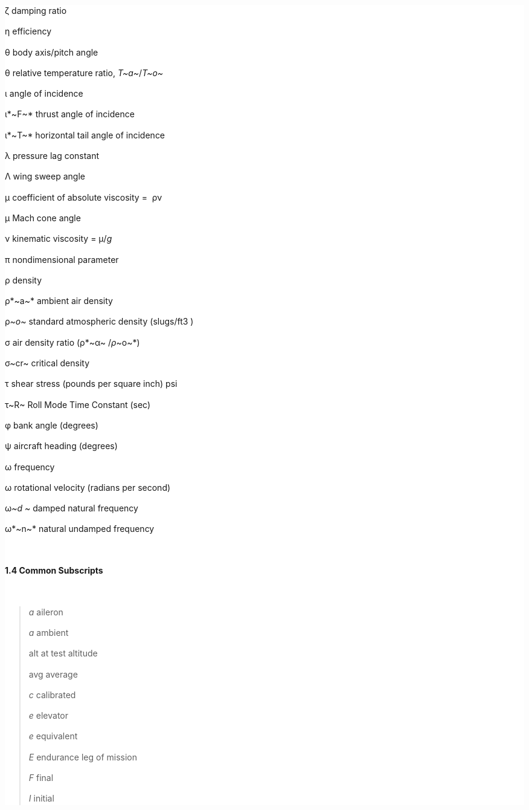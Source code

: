 ζ damping ratio

η efficiency

θ body axis/pitch angle

θ relative temperature ratio, *T~a~*/*T~o~*

ι angle of incidence

ι*~F~* thrust angle of incidence

ι*~T~* horizontal tail angle of incidence

λ pressure lag constant

Λ wing sweep angle

μ coefficient of absolute viscosity =  ρν

μ Mach cone angle

ν kinematic viscosity = μ/*g*

π nondimensional parameter

ρ density

ρ*~a~* ambient air density

ρ~*o*~ standard atmospheric density (slugs/ft3 )

σ air density ratio (ρ*~α~ /*ρ*~ο~*)

σ~cr~ critical density

τ shear stress (pounds per square inch) psi

τ~R~ Roll Mode Time Constant (sec)

φ bank angle (degrees)

ψ aircraft heading (degrees)

ω frequency

ω rotational velocity (radians per second)

ω~*d* ~ damped natural frequency

ω*~n~* natural undamped frequency

 

**1.4 Common Subscripts**

 

> *a* aileron
>
> *a* ambient
>
> alt at test altitude
>
> avg average
>
> *c* calibrated
>
> *e* elevator
>
> *e* equivalent
>
> *E* endurance leg of mission
>
> *F* final
>
> *I* initial